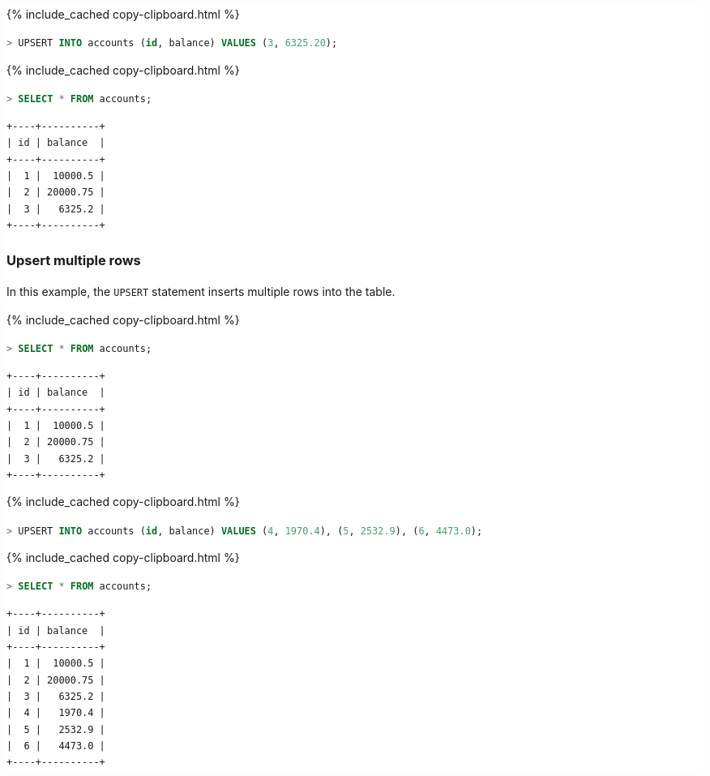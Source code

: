 {% include_cached copy-clipboard.html %}
~~~ sql
> UPSERT INTO accounts (id, balance) VALUES (3, 6325.20);
~~~

{% include_cached copy-clipboard.html %}
~~~ sql
> SELECT * FROM accounts;
~~~

~~~
+----+----------+
| id | balance  |
+----+----------+
|  1 |  10000.5 |
|  2 | 20000.75 |
|  3 |   6325.2 |
+----+----------+
~~~

### Upsert multiple rows

In this example, the `UPSERT` statement inserts multiple rows into the table.

{% include_cached copy-clipboard.html %}
~~~ sql
> SELECT * FROM accounts;
~~~

~~~
+----+----------+
| id | balance  |
+----+----------+
|  1 |  10000.5 |
|  2 | 20000.75 |
|  3 |   6325.2 |
+----+----------+
~~~

{% include_cached copy-clipboard.html %}
~~~ sql
> UPSERT INTO accounts (id, balance) VALUES (4, 1970.4), (5, 2532.9), (6, 4473.0);
~~~

{% include_cached copy-clipboard.html %}
~~~ sql
> SELECT * FROM accounts;
~~~

~~~
+----+----------+
| id | balance  |
+----+----------+
|  1 |  10000.5 |
|  2 | 20000.75 |
|  3 |   6325.2 |
|  4 |   1970.4 |
|  5 |   2532.9 |
|  6 |   4473.0 |
+----+----------+
~~~

